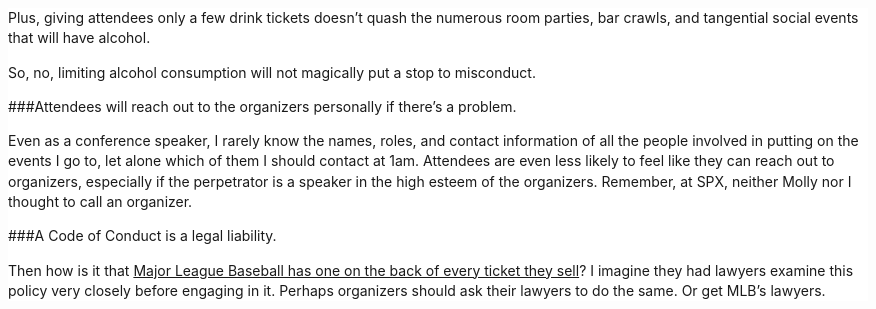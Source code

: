 Plus, giving attendees only a few drink tickets doesn’t quash the numerous room parties, bar crawls, and tangential social events that will have alcohol.

So, no, limiting alcohol consumption will not magically put a stop to misconduct.

###Attendees will reach out to the organizers personally if there’s a problem.

Even as a conference speaker, I rarely know the names, roles, and contact information of all the people involved in putting on the events I go to, let alone which of them I should contact at 1am. Attendees are even less likely to feel like they can reach out to organizers, especially if the perpetrator is a speaker in the high esteem of the organizers. Remember, at SPX, neither Molly nor I thought to call an organizer.

###A Code of Conduct is a legal liability.

Then how is it that <a href="http://philadelphia.phillies.mlb.com/phi/ballpark/information/index.jsp?content=code_of_conduct">Major League Baseball has one on the back of every ticket they sell</a>? I imagine they had lawyers examine this policy very closely before engaging in it. Perhaps organizers should ask their lawyers to do the same. Or get MLB’s lawyers.

<figure>
